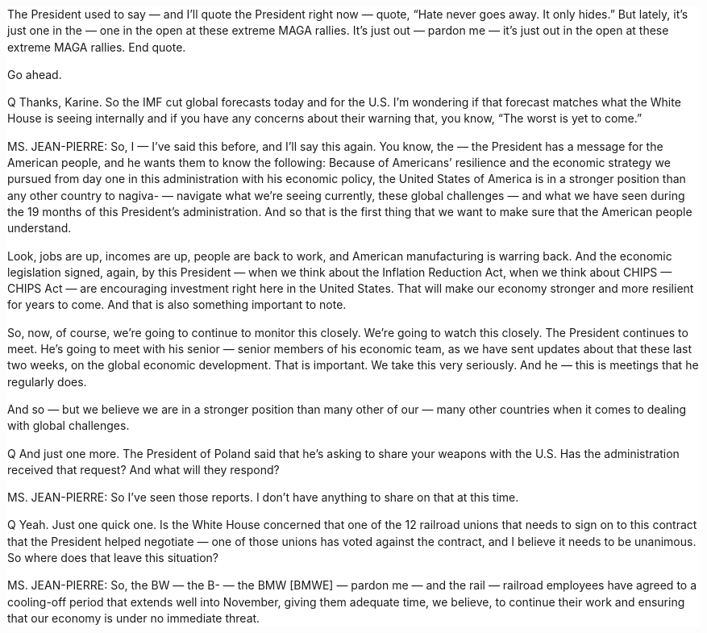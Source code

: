 The President used to say — and I’ll quote the President right now —
quote, “Hate never goes away. It only hides.” But lately, it’s just one
in the — one in the open at these extreme MAGA rallies. It’s just out —
pardon me — it’s just out in the open at these extreme MAGA rallies. End
quote.

Go ahead.

Q Thanks, Karine. So the IMF cut global forecasts today and for the U.S.
I’m wondering if that forecast matches what the White House is seeing
internally and if you have any concerns about their warning that, you
know, “The worst is yet to come.”

MS. JEAN-PIERRE: So, I — I’ve said this before, and I’ll say this again.
You know, the — the President has a message for the American people, and
he wants them to know the following: Because of Americans’ resilience
and the economic strategy we pursued from day one in this administration
with his economic policy, the United States of America is in a stronger
position than any other country to nagiva- — navigate what we’re seeing
currently, these global challenges — and what we have seen during the 19
months of this President’s administration. And so that is the first
thing that we want to make sure that the American people understand.

Look, jobs are up, incomes are up, people are back to work, and American
manufacturing is warring back. And the economic legislation signed,
again, by this President — when we think about the Inflation Reduction
Act, when we think about CHIPS — CHIPS Act — are encouraging investment
right here in the United States. That will make our economy stronger and
more resilient for years to come. And that is also something important
to note.

So, now, of course, we’re going to continue to monitor this closely.
We’re going to watch this closely. The President continues to meet. He’s
going to meet with his senior — senior members of his economic team, as
we have sent updates about that these last two weeks, on the global
economic development. That is important. We take this very seriously.
And he — this is meetings that he regularly does.

And so — but we believe we are in a stronger position than many other of
our — many other countries when it comes to dealing with global
challenges.

Q And just one more. The President of Poland said that he’s asking to
share your weapons with the U.S. Has the administration received that
request? And what will they respond?

MS. JEAN-PIERRE: So I’ve seen those reports. I don’t have anything to
share on that at this time.

Q Yeah. Just one quick one. Is the White House concerned that one of the
12 railroad unions that needs to sign on to this contract that the
President helped negotiate — one of those unions has voted against the
contract, and I believe it needs to be unanimous. So where does that
leave this situation?

MS. JEAN-PIERRE: So, the BW — the B- — the BMW \[BMWE\] — pardon me —
and the rail — railroad employees have agreed to a cooling-off period
that extends well into November, giving them adequate time, we believe,
to continue their work and ensuring that our economy is under no
immediate threat.
